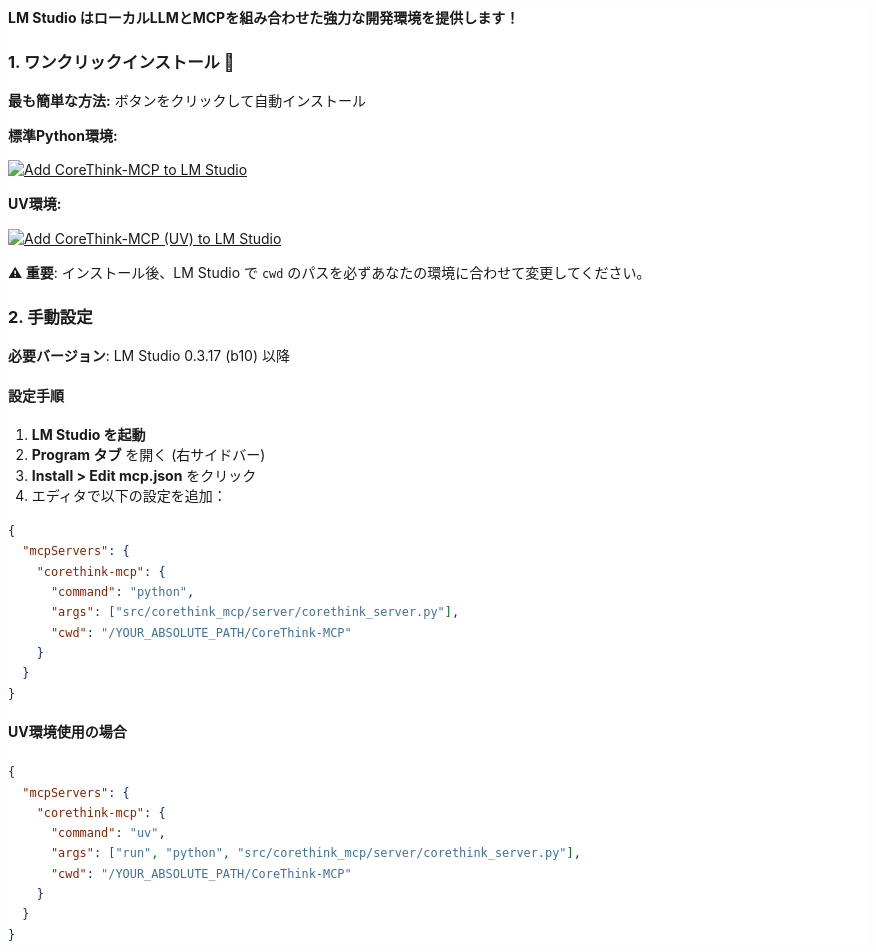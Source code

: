 **LM Studio はローカルLLMとMCPを組み合わせた強力な開発環境を提供します！**

### 1. ワンクリックインストール 🚀

**最も簡単な方法:** ボタンをクリックして自動インストール

**標準Python環境:**

[![Add CoreThink-MCP to LM Studio](https://files.lmstudio.ai/deeplink/mcp-install-light.svg)](lmstudio://add_mcp?name=corethink-mcp&config=eyJjb3JldGhpbmstbWNwIjogeyJjb21tYW5kIjogInB5dGhvbiIsICJhcmdzIjogWyJzcmMvY29yZXRoaW5rX21jcC9zZXJ2ZXIvY29yZXRoaW5rX3NlcnZlci5weSJdLCAiY3dkIjogIi9hYnNvbHV0ZS9wYXRoL3RvL3lvdXIvQ29yZVRoaW5rLU1DUCJ9fQ==)

**UV環境:**

[![Add CoreThink-MCP (UV) to LM Studio](https://files.lmstudio.ai/deeplink/mcp-install-light.svg)](lmstudio://add_mcp?name=corethink-mcp-uv&config=eyJjb3JldGhpbmstbWNwIjogeyJjb21tYW5kIjogInV2IiwgImFyZ3MiOiBbInJ1biIsICJweXRob24iLCAic3JjL2NvcmV0aGlua19tY3Avc2VydmVyL2NvcmV0aGlua19zZXJ2ZXIucHkiXSwgImN3ZCI6ICIvYWJzb2x1dGUvcGF0aC90by95b3VyL0NvcmVUaGluay1NQ1AifX0=)

**⚠️ 重要**: インストール後、LM Studio で `cwd` のパスを必ずあなたの環境に合わせて変更してください。

### 2. 手動設定

**必要バージョン**: LM Studio 0.3.17 (b10) 以降

#### 設定手順

1. **LM Studio を起動**
2. **Program タブ** を開く (右サイドバー)
3. **Install > Edit mcp.json** をクリック
4. エディタで以下の設定を追加：

```json
{
  "mcpServers": {
    "corethink-mcp": {
      "command": "python",
      "args": ["src/corethink_mcp/server/corethink_server.py"],
      "cwd": "/YOUR_ABSOLUTE_PATH/CoreThink-MCP"
    }
  }
}
```

#### UV環境使用の場合

```json
{
  "mcpServers": {
    "corethink-mcp": {
      "command": "uv",
      "args": ["run", "python", "src/corethink_mcp/server/corethink_server.py"],
      "cwd": "/YOUR_ABSOLUTE_PATH/CoreThink-MCP"
    }
  }
}
```
